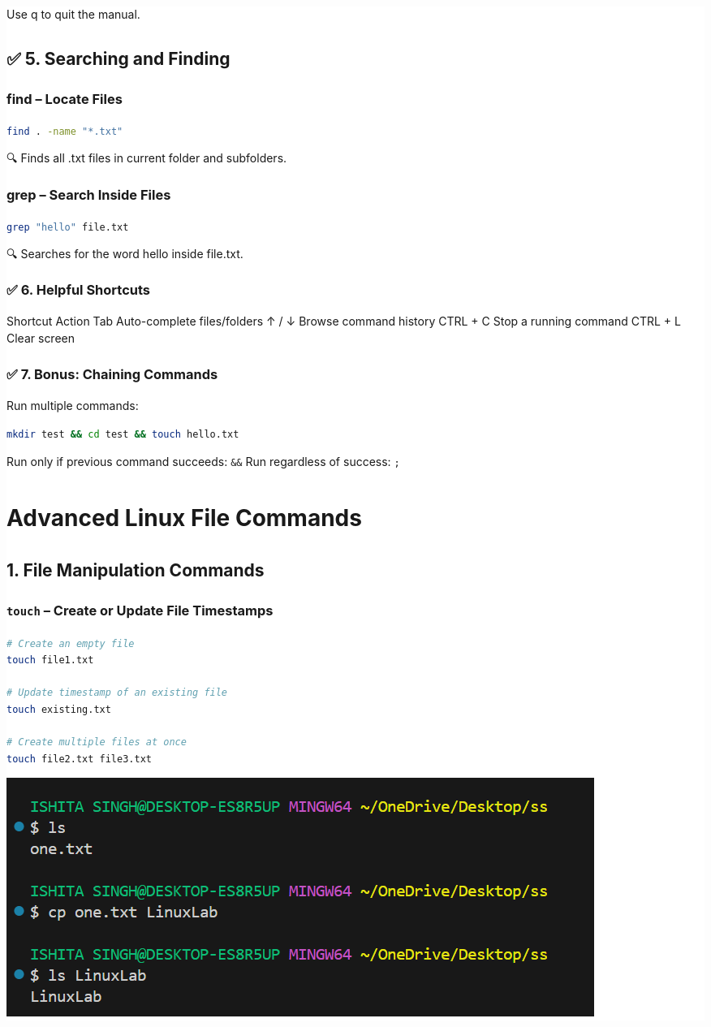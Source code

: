Use q to quit the manual.

## ✅ 5. Searching and Finding
### find – Locate Files
```bash
find . -name "*.txt"
```
🔍 Finds all .txt files in current folder and subfolders.

### grep – Search Inside Files
```bash
grep "hello" file.txt
```
🔍 Searches for the word hello inside file.txt.

### ✅ 6. Helpful Shortcuts
Shortcut	Action
Tab	Auto-complete files/folders
↑ / ↓	Browse command history
CTRL + C	Stop a running command
CTRL + L	Clear screen
### ✅ 7. Bonus: Chaining Commands
Run multiple commands:
```bash
mkdir test && cd test && touch hello.txt
```
Run only if previous command succeeds: `&&`
Run regardless of success: `;`

# Advanced Linux File Commands

## **1. File Manipulation Commands**

### **`touch`** – Create or Update File Timestamps

```bash
# Create an empty file
touch file1.txt

# Update timestamp of an existing file
touch existing.txt

# Create multiple files at once
touch file2.txt file3.txt
```
![alttext](./cp.png)